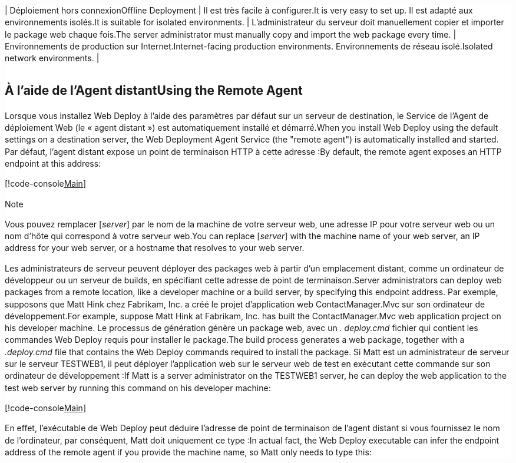| <span data-ttu-id="1a8c7-140">Déploiement hors connexion</span><span class="sxs-lookup"><span data-stu-id="1a8c7-140">Offline Deployment</span></span> | <span data-ttu-id="1a8c7-141">Il est très facile à configurer.</span><span class="sxs-lookup"><span data-stu-id="1a8c7-141">It is very easy to set up.</span></span> <span data-ttu-id="1a8c7-142">Il est adapté aux environnements isolés.</span><span class="sxs-lookup"><span data-stu-id="1a8c7-142">It is suitable for isolated environments.</span></span> | <span data-ttu-id="1a8c7-143">L’administrateur du serveur doit manuellement copier et importer le package web chaque fois.</span><span class="sxs-lookup"><span data-stu-id="1a8c7-143">The server administrator must manually copy and import the web package every time.</span></span> | <span data-ttu-id="1a8c7-144">Environnements de production sur Internet.</span><span class="sxs-lookup"><span data-stu-id="1a8c7-144">Internet-facing production environments.</span></span> <span data-ttu-id="1a8c7-145">Environnements de réseau isolé.</span><span class="sxs-lookup"><span data-stu-id="1a8c7-145">Isolated network environments.</span></span> |
  

## <a name="using-the-remote-agent"></a><span data-ttu-id="1a8c7-146">À l’aide de l’Agent distant</span><span class="sxs-lookup"><span data-stu-id="1a8c7-146">Using the Remote Agent</span></span>

<span data-ttu-id="1a8c7-147">Lorsque vous installez Web Deploy à l’aide des paramètres par défaut sur un serveur de destination, le Service de l’Agent de déploiement Web (le « agent distant ») est automatiquement installé et démarré.</span><span class="sxs-lookup"><span data-stu-id="1a8c7-147">When you install Web Deploy using the default settings on a destination server, the Web Deployment Agent Service (the "remote agent") is automatically installed and started.</span></span> <span data-ttu-id="1a8c7-148">Par défaut, l’agent distant expose un point de terminaison HTTP à cette adresse :</span><span class="sxs-lookup"><span data-stu-id="1a8c7-148">By default, the remote agent exposes an HTTP endpoint at this address:</span></span>


[!code-console[Main](choosing-the-right-approach-to-web-deployment/samples/sample1.cmd)]


> [!NOTE]
> <span data-ttu-id="1a8c7-149">Vous pouvez remplacer [*server*] par le nom de la machine de votre serveur web, une adresse IP pour votre serveur web ou un nom d’hôte qui correspond à votre serveur web.</span><span class="sxs-lookup"><span data-stu-id="1a8c7-149">You can replace [*server*] with the machine name of your web server, an IP address for your web server, or a hostname that resolves to your web server.</span></span>


<span data-ttu-id="1a8c7-150">Les administrateurs de serveur peuvent déployer des packages web à partir d’un emplacement distant, comme un ordinateur de développeur ou un serveur de builds, en spécifiant cette adresse de point de terminaison.</span><span class="sxs-lookup"><span data-stu-id="1a8c7-150">Server administrators can deploy web packages from a remote location, like a developer machine or a build server, by specifying this endpoint address.</span></span> <span data-ttu-id="1a8c7-151">Par exemple, supposons que Matt Hink chez Fabrikam, Inc. a créé le projet d’application web ContactManager.Mvc sur son ordinateur de développement.</span><span class="sxs-lookup"><span data-stu-id="1a8c7-151">For example, suppose Matt Hink at Fabrikam, Inc. has built the ContactManager.Mvc web application project on his developer machine.</span></span> <span data-ttu-id="1a8c7-152">Le processus de génération génère un package web, avec un *. deploy.cmd* fichier qui contient les commandes Web Deploy requis pour installer le package.</span><span class="sxs-lookup"><span data-stu-id="1a8c7-152">The build process generates a web package, together with a *.deploy.cmd* file that contains the Web Deploy commands required to install the package.</span></span> <span data-ttu-id="1a8c7-153">Si Matt est un administrateur de serveur sur le serveur TESTWEB1, il peut déployer l’application web sur le serveur web de test en exécutant cette commande sur son ordinateur de développement :</span><span class="sxs-lookup"><span data-stu-id="1a8c7-153">If Matt is a server administrator on the TESTWEB1 server, he can deploy the web application to the test web server by running this command on his developer machine:</span></span>


[!code-console[Main](choosing-the-right-approach-to-web-deployment/samples/sample2.cmd)]


<span data-ttu-id="1a8c7-154">En effet, l’exécutable de Web Deploy peut déduire l’adresse de point de terminaison de l’agent distant si vous fournissez le nom de l’ordinateur, par conséquent, Matt doit uniquement ce type :</span><span class="sxs-lookup"><span data-stu-id="1a8c7-154">In actual fact, the Web Deploy executable can infer the endpoint address of the remote agent if you provide the machine name, so Matt only needs to type this:</span></span>
